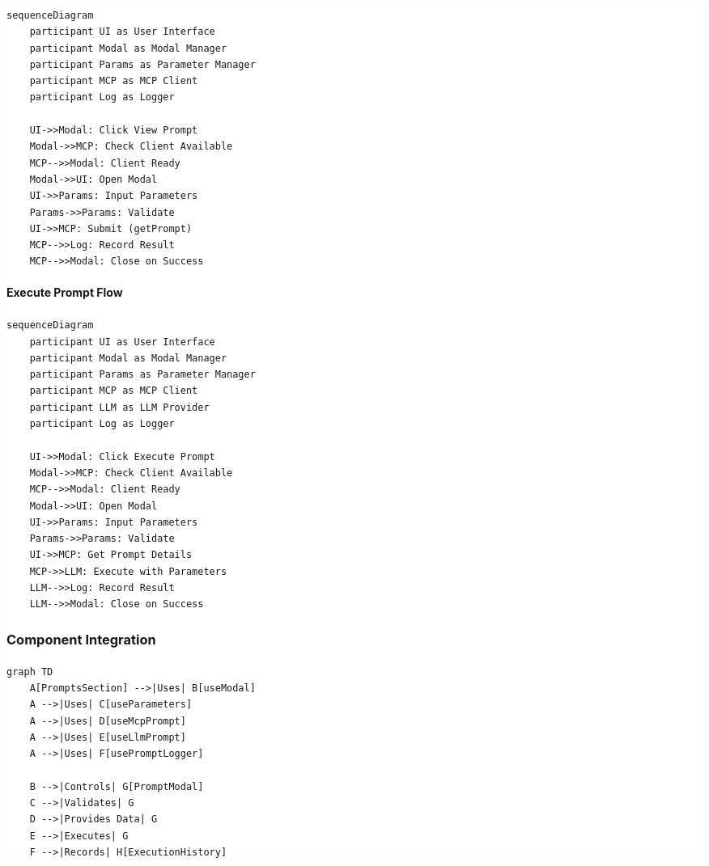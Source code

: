 ```mermaid
sequenceDiagram
    participant UI as User Interface
    participant Modal as Modal Manager
    participant Params as Parameter Manager
    participant MCP as MCP Client
    participant Log as Logger

    UI->>Modal: Click View Prompt
    Modal->>MCP: Check Client Available
    MCP-->>Modal: Client Ready
    Modal->>UI: Open Modal
    UI->>Params: Input Parameters
    Params->>Params: Validate
    UI->>MCP: Submit (getPrompt)
    MCP-->>Log: Record Result
    MCP-->>Modal: Close on Success
```

#### Execute Prompt Flow

```mermaid
sequenceDiagram
    participant UI as User Interface
    participant Modal as Modal Manager
    participant Params as Parameter Manager
    participant MCP as MCP Client
    participant LLM as LLM Provider
    participant Log as Logger

    UI->>Modal: Click Execute Prompt
    Modal->>MCP: Check Client Available
    MCP-->>Modal: Client Ready
    Modal->>UI: Open Modal
    UI->>Params: Input Parameters
    Params->>Params: Validate
    UI->>MCP: Get Prompt Details
    MCP->>LLM: Execute with Parameters
    LLM-->>Log: Record Result
    LLM-->>Modal: Close on Success
```

### Component Integration

```mermaid
graph TD
    A[PromptsSection] -->|Uses| B[useModal]
    A -->|Uses| C[useParameters]
    A -->|Uses| D[useMcpPrompt]
    A -->|Uses| E[useLlmPrompt]
    A -->|Uses| F[usePromptLogger]

    B -->|Controls| G[PromptModal]
    C -->|Validates| G
    D -->|Provides Data| G
    E -->|Executes| G
    F -->|Records| H[ExecutionHistory]
```
